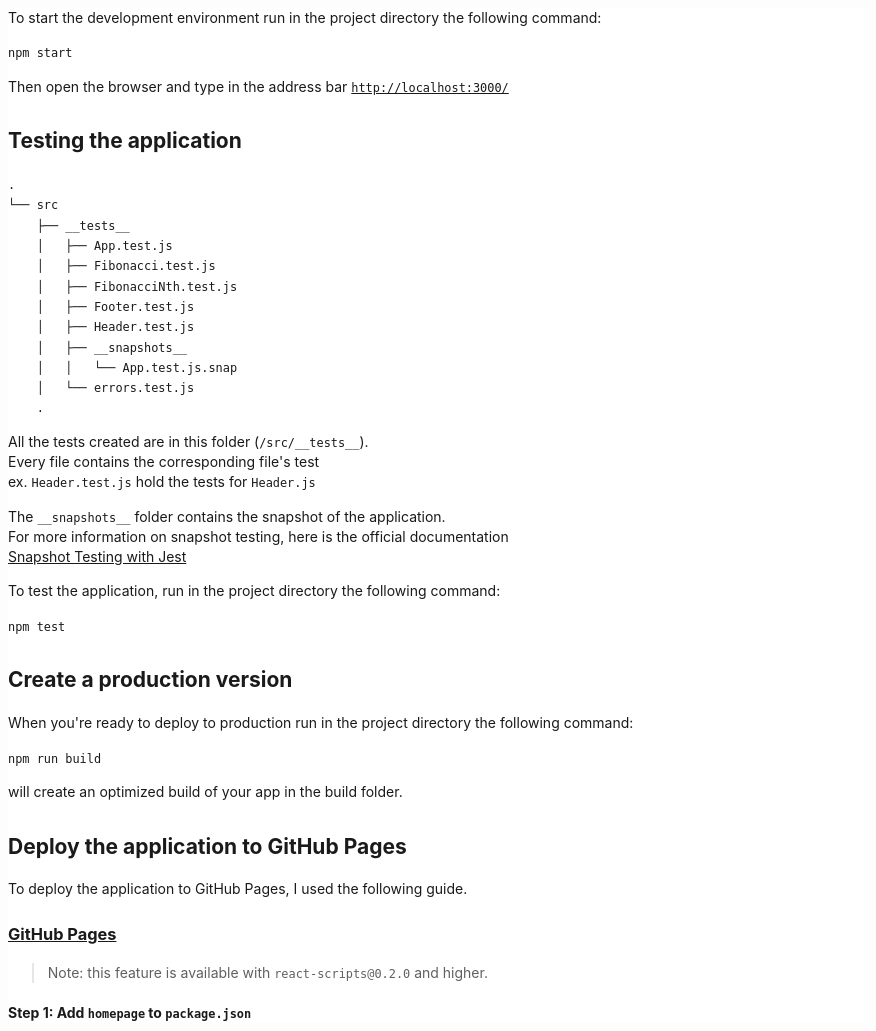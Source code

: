 To start the development environment run in the project directory the following command:
```shell
npm start
```

Then open the browser and type in the address bar [`http://localhost:3000/`](http://localhost:3000/)

## Testing the application

```ANSI
.
└── src
    ├── __tests__
    │   ├── App.test.js
    │   ├── Fibonacci.test.js
    │   ├── FibonacciNth.test.js
    │   ├── Footer.test.js
    │   ├── Header.test.js
    │   ├── __snapshots__
    │   │   └── App.test.js.snap
    │   └── errors.test.js
    .
```
All the tests created are in this folder (`/src/__tests__`).<br>
Every file contains the corresponding file's test<br>
ex. `Header.test.js` hold the tests for `Header.js`

The `__snapshots__` folder contains the snapshot of the application.<br>
For more information on snapshot testing, here is the official documentation<br>
[Snapshot Testing with Jest](https://jestjs.io/docs/en/snapshot-testing#snapshot-testing-with-jest)

To test the application, run in the project directory the following command:
```shell
npm test
```
## Create a production version

When you're ready to deploy to production run in the project directory the following command:
```shell
npm run build
```
will create an optimized build of your app in the build folder.

## Deploy the application to GitHub Pages

To deploy the application to GitHub Pages, I used the following guide.
### [GitHub Pages](https://pages.github.com/)

>Note: this feature is available with `react-scripts@0.2.0` and higher.

#### Step 1: Add `homepage` to `package.json`
